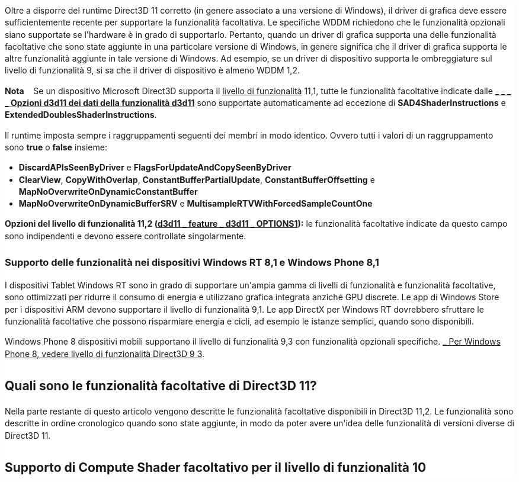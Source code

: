 Oltre a disporre del runtime Direct3D 11 corretto (in genere associato a una versione di Windows), il driver di grafica deve essere sufficientemente recente per supportare la funzionalità facoltativa. Le specifiche WDDM richiedono che le funzionalità opzionali siano supportate se l'hardware è in grado di supportarlo. Pertanto, quando un driver di grafica supporta una delle funzionalità facoltative che sono state aggiunte in una particolare versione di Windows, in genere significa che il driver di grafica supporta le altre funzionalità aggiunte in tale versione di Windows. Ad esempio, se un driver di dispositivo supporta le ombreggiature sul livello di funzionalità 9, si sa che il driver di dispositivo è almeno WDDM 1,2.

**Nota**    Se un dispositivo Microsoft Direct3D supporta il [livello di funzionalità](overviews-direct3d-11-devices-downlevel-intro.md) 11,1, tutte le funzionalità facoltative indicate dalle [**\_ \_ \_ \_ Opzioni d3d11 dei dati della funzionalità d3d11**](/windows/desktop/api/D3D11/ns-d3d11-d3d11_feature_data_d3d11_options) sono supportate automaticamente ad eccezione di **SAD4ShaderInstructions** e **ExtendedDoublesShaderInstructions**.

Il runtime imposta sempre i raggruppamenti seguenti dei membri in modo identico. Ovvero tutti i valori di un raggruppamento sono **true** o **false** insieme:

-   **DiscardAPIsSeenByDriver** e **FlagsForUpdateAndCopySeenByDriver**
-   **ClearView**, **CopyWithOverlap**, **ConstantBufferPartialUpdate**, **ConstantBufferOffsetting** e **MapNoOverwriteOnDynamicConstantBuffer**
-   **MapNoOverwriteOnDynamicBufferSRV** e **MultisampleRTVWithForcedSampleCountOne**

**Opzioni del livello di funzionalità 11,2 ([**d3d11 \_ feature \_ d3d11 \_ OPTIONS1**](/windows/desktop/api/D3D11/ne-d3d11-d3d11_feature)):** le funzionalità facoltative indicate da questo campo sono indipendenti e devono essere controllate singolarmente.

### <a name="feature-support-on-windows-rt-81-and-windows-phone-81-devices"></a>Supporto delle funzionalità nei dispositivi Windows RT 8,1 e Windows Phone 8,1

I dispositivi Tablet Windows RT sono in grado di supportare un'ampia gamma di livelli di funzionalità e funzionalità facoltative, sono ottimizzati per ridurre il consumo di energia e utilizzano grafica integrata anziché GPU discrete. Le app di Windows Store per i dispositivi ARM devono supportare il livello di funzionalità 9,1. Le app DirectX per Windows RT dovrebbero sfruttare le funzionalità facoltative che possono risparmiare energia e cicli, ad esempio le istanze semplici, quando sono disponibili.

Windows Phone 8 dispositivi mobili supportano il livello di funzionalità 9,3 con funzionalità opzionali specifiche. [ \_ Per Windows Phone 8, vedere livello di funzionalità Direct3D 9 3](/previous-versions/windows/apps/jj714085(v=vs.105)).

## <a name="what-are-the-direct3d-11-optional-features"></a>Quali sono le funzionalità facoltative di Direct3D 11?

Nella parte restante di questo articolo vengono descritte le funzionalità facoltative disponibili in Direct3D 11,2. Le funzionalità sono descritte in ordine cronologico quando sono state aggiunte, in modo da poter avere un'idea delle funzionalità di versioni diverse di Direct3D 11.

## <a name="optional-compute-shader-support-for-feature-level-10"></a>Supporto di Compute Shader facoltativo per il livello di funzionalità 10

